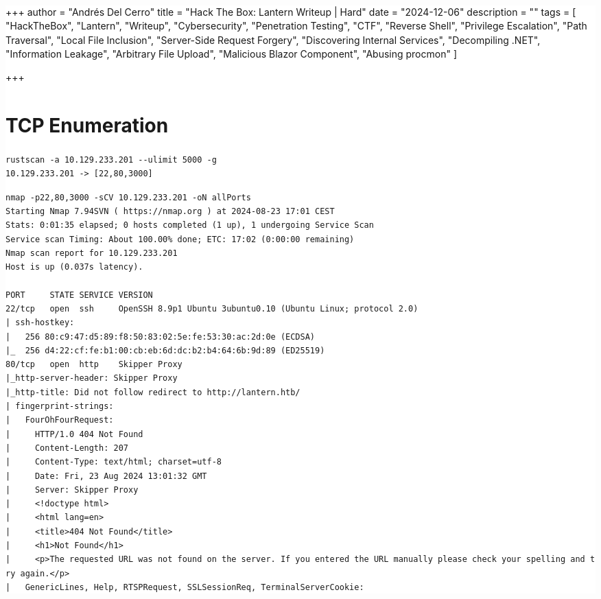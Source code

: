 +++
author = "Andrés Del Cerro"
title = "Hack The Box: Lantern Writeup | Hard"
date = "2024-12-06"
description = ""
tags = [
    "HackTheBox",
    "Lantern",
    "Writeup",
    "Cybersecurity",
    "Penetration Testing",
    "CTF",
    "Reverse Shell",
    "Privilege Escalation",
    "Path Traversal",
    "Local File Inclusion",
    "Server-Side Request Forgery",
    "Discovering Internal Services",
    "Decompiling .NET",
    "Information Leakage",
    "Arbitrary File Upload",
    "Malicious Blazor Component",
    "Abusing procmon"
]

+++

# TCP Enumeration

```shell
rustscan -a 10.129.233.201 --ulimit 5000 -g 
10.129.233.201 -> [22,80,3000]
```

```shell
nmap -p22,80,3000 -sCV 10.129.233.201 -oN allPorts
Starting Nmap 7.94SVN ( https://nmap.org ) at 2024-08-23 17:01 CEST
Stats: 0:01:35 elapsed; 0 hosts completed (1 up), 1 undergoing Service Scan
Service scan Timing: About 100.00% done; ETC: 17:02 (0:00:00 remaining)
Nmap scan report for 10.129.233.201
Host is up (0.037s latency).

PORT     STATE SERVICE VERSION
22/tcp   open  ssh     OpenSSH 8.9p1 Ubuntu 3ubuntu0.10 (Ubuntu Linux; protocol 2.0)
| ssh-hostkey: 
|   256 80:c9:47:d5:89:f8:50:83:02:5e:fe:53:30:ac:2d:0e (ECDSA)
|_  256 d4:22:cf:fe:b1:00:cb:eb:6d:dc:b2:b4:64:6b:9d:89 (ED25519)
80/tcp   open  http    Skipper Proxy
|_http-server-header: Skipper Proxy
|_http-title: Did not follow redirect to http://lantern.htb/
| fingerprint-strings: 
|   FourOhFourRequest: 
|     HTTP/1.0 404 Not Found
|     Content-Length: 207
|     Content-Type: text/html; charset=utf-8
|     Date: Fri, 23 Aug 2024 13:01:32 GMT
|     Server: Skipper Proxy
|     <!doctype html>
|     <html lang=en>
|     <title>404 Not Found</title>
|     <h1>Not Found</h1>
|     <p>The requested URL was not found on the server. If you entered the URL manually please check your spelling and try again.</p>
|   GenericLines, Help, RTSPRequest, SSLSessionReq, TerminalServerCookie: 
```